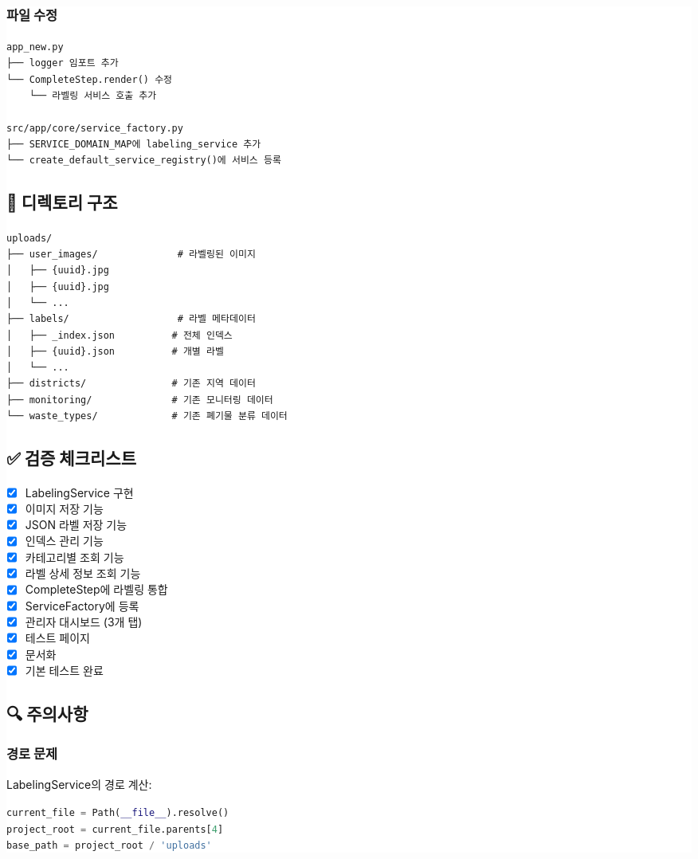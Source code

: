 ### 파일 수정

```
app_new.py
├── logger 임포트 추가
└── CompleteStep.render() 수정
    └── 라벨링 서비스 호출 추가

src/app/core/service_factory.py
├── SERVICE_DOMAIN_MAP에 labeling_service 추가
└── create_default_service_registry()에 서비스 등록
```

## 📁 디렉토리 구조

```
uploads/
├── user_images/              # 라벨링된 이미지
│   ├── {uuid}.jpg
│   ├── {uuid}.jpg
│   └── ...
├── labels/                   # 라벨 메타데이터
│   ├── _index.json          # 전체 인덱스
│   ├── {uuid}.json          # 개별 라벨
│   └── ...
├── districts/               # 기존 지역 데이터
├── monitoring/              # 기존 모니터링 데이터
└── waste_types/             # 기존 폐기물 분류 데이터
```

## ✅ 검증 체크리스트

- [x] LabelingService 구현
- [x] 이미지 저장 기능
- [x] JSON 라벨 저장 기능
- [x] 인덱스 관리 기능
- [x] 카테고리별 조회 기능
- [x] 라벨 상세 정보 조회 기능
- [x] CompleteStep에 라벨링 통합
- [x] ServiceFactory에 등록
- [x] 관리자 대시보드 (3개 탭)
- [x] 테스트 페이지
- [x] 문서화
- [x] 기본 테스트 완료

## 🔍 주의사항

### 경로 문제

LabelingService의 경로 계산:
```python
current_file = Path(__file__).resolve()
project_root = current_file.parents[4]
base_path = project_root / 'uploads'
```
